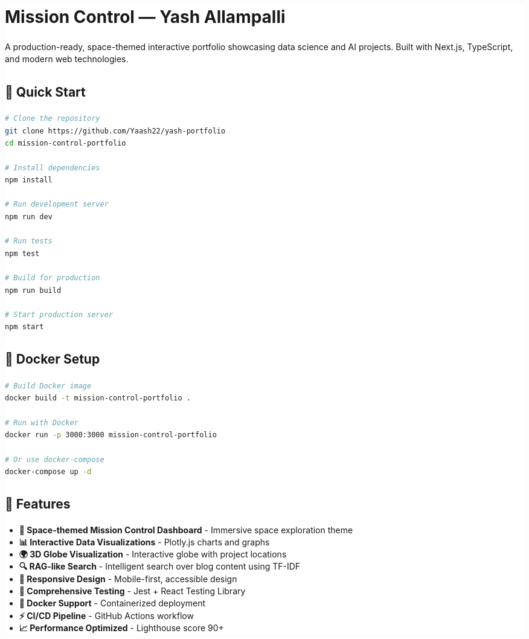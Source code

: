 # Mission Control — Yash Allampalli

A production-ready, space-themed interactive portfolio showcasing data science and AI projects. Built with Next.js, TypeScript, and modern web technologies.

## 🚀 Quick Start

```bash
# Clone the repository
git clone https://github.com/Yaash22/yash-portfolio
cd mission-control-portfolio

# Install dependencies
npm install

# Run development server
npm run dev

# Run tests
npm test

# Build for production
npm run build

# Start production server
npm start
```

## 🐳 Docker Setup

```bash
# Build Docker image
docker build -t mission-control-portfolio .

# Run with Docker
docker run -p 3000:3000 mission-control-portfolio

# Or use docker-compose
docker-compose up -d
```

## 🌟 Features

- **🚀 Space-themed Mission Control Dashboard** - Immersive space exploration theme
- **📊 Interactive Data Visualizations** - Plotly.js charts and graphs
- **🌍 3D Globe Visualization** - Interactive globe with project locations
- **🔍 RAG-like Search** - Intelligent search over blog content using TF-IDF
- **📱 Responsive Design** - Mobile-first, accessible design
- **🧪 Comprehensive Testing** - Jest + React Testing Library
- **🐳 Docker Support** - Containerized deployment
- **⚡ CI/CD Pipeline** - GitHub Actions workflow
- **📈 Performance Optimized** - Lighthouse score 90+
